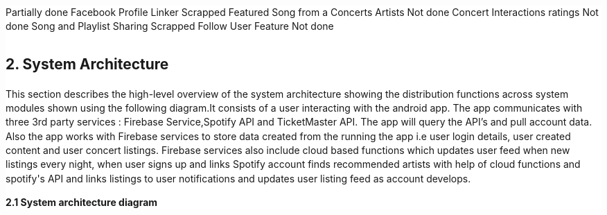    </td>
   <td>Partially done
   </td>
  </tr>
  <tr>
   <td>Facebook Profile Linker
   </td>
   <td>Scrapped
   </td>
  </tr>
  <tr>
   <td>Featured Song from a Concerts Artists
   </td>
   <td>Not done
   </td>
  </tr>
  <tr>
   <td>Concert Interactions ratings
   </td>
   <td>Not done
   </td>
  </tr>
  <tr>
   <td>Song and Playlist Sharing
   </td>
   <td>Scrapped
   </td>
  </tr>
  <tr>
   <td>Follow User Feature
   </td>
   <td>Not done
   </td>
  </tr>
</table>



## **2. System Architecture**

This section describes the high-level overview of the system architecture showing the distribution functions across system modules shown using the following diagram.It consists of a user interacting with the android app. The app communicates with three 3rd party services : Firebase Service,Spotify API and TicketMaster API. The app will query the API’s and pull account data. Also the app works with Firebase services to store data created from the running the app i.e user login details, user created content and user concert listings. Firebase services also include cloud based functions which updates user feed when new listings every night, when user signs up and links Spotify account finds recommended artists with help of cloud functions and spotify's API and links listings to user notifications and updates user listing feed as account develops.

**2.1 System architecture diagram**

